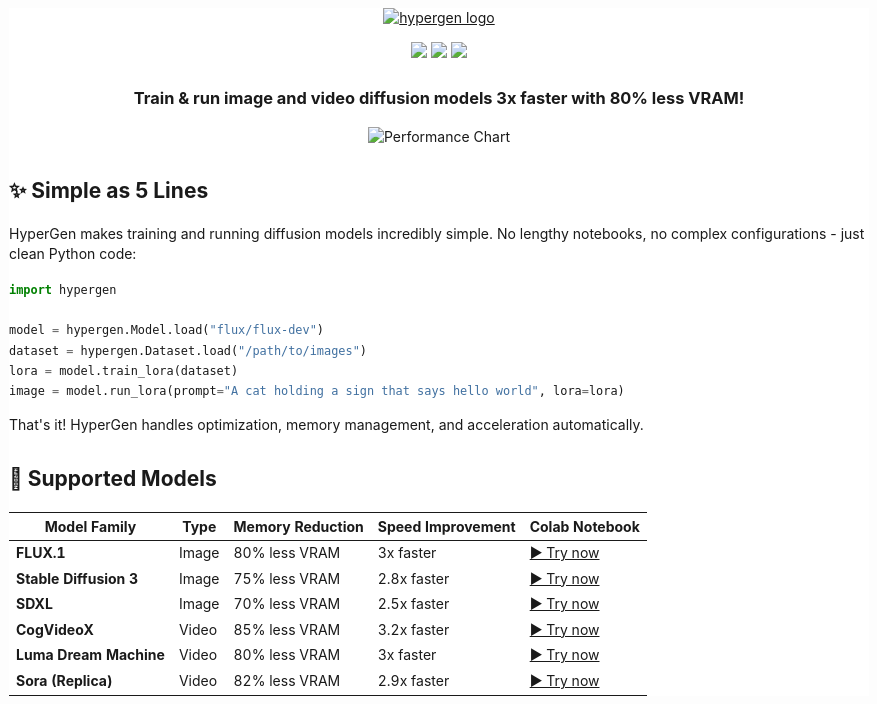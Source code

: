 <div align="center">

<a href="https://hypergen.ai"><picture>

<source media="(prefers-color-scheme: dark)" srcset="https://raw.githubusercontent.com/hypergen/hypergen/main/assets/hypergen_logo_white.png">
<source media="(prefers-color-scheme: light)" srcset="https://raw.githubusercontent.com/hypergen/hypergen/main/assets/hypergen_logo_black.png">
<img alt="hypergen logo" src="https://raw.githubusercontent.com/hypergen/hypergen/main/assets/hypergen_logo_black.png" height="110" style="max-width: 100%;">
</picture></a>

<a href="https://colab.research.google.com/github/hypergen/notebooks/blob/main/quickstart.ipynb"><img src="https://colab.research.google.com/assets/colab-badge.svg" width="150"></a>
<a href="https://discord.gg/hypergen"><img src="https://img.shields.io/discord/1234567890?color=5865F2&logo=discord&logoColor=white&label=Discord" width="150"></a>
<a href="https://docs.hypergen.ai"><img src="https://img.shields.io/badge/docs-hypergen.ai-blue" width="120"></a>

### Train & run image and video diffusion models 3x faster with 80% less VRAM!

![Performance Chart](https://i.ibb.co/performance-chart.png)

</div>

## ✨ Simple as 5 Lines

HyperGen makes training and running diffusion models incredibly simple. No lengthy notebooks, no complex configurations - just clean Python code:

```python
import hypergen

model = hypergen.Model.load("flux/flux-dev")
dataset = hypergen.Dataset.load("/path/to/images")
lora = model.train_lora(dataset)
image = model.run_lora(prompt="A cat holding a sign that says hello world", lora=lora)
```

That's it! HyperGen handles optimization, memory management, and acceleration automatically.

## 🚀 Supported Models

| Model Family           | Type  | Memory Reduction | Speed Improvement | Colab Notebook                                                                                               |
| ---------------------- | ----- | ---------------- | ----------------- | ------------------------------------------------------------------------------------------------------------ |
| **FLUX.1**             | Image | 80% less VRAM    | 3x faster         | [▶️ Try now](https://colab.research.google.com/github/hypergen/notebooks/blob/main/flux_training.ipynb)      |
| **Stable Diffusion 3** | Image | 75% less VRAM    | 2.8x faster       | [▶️ Try now](https://colab.research.google.com/github/hypergen/notebooks/blob/main/sd3_training.ipynb)       |
| **SDXL**               | Image | 70% less VRAM    | 2.5x faster       | [▶️ Try now](https://colab.research.google.com/github/hypergen/notebooks/blob/main/sdxl_training.ipynb)      |
| **CogVideoX**          | Video | 85% less VRAM    | 3.2x faster       | [▶️ Try now](https://colab.research.google.com/github/hypergen/notebooks/blob/main/cogvideox_training.ipynb) |
| **Luma Dream Machine** | Video | 80% less VRAM    | 3x faster         | [▶️ Try now](https://colab.research.google.com/github/hypergen/notebooks/blob/main/luma_training.ipynb)      |
| **Sora (Replica)**     | Video | 82% less VRAM    | 2.9x faster       | [▶️ Try now](https://colab.research.google.com/github/hypergen/notebooks/blob/main/sora_training.ipynb)      |
